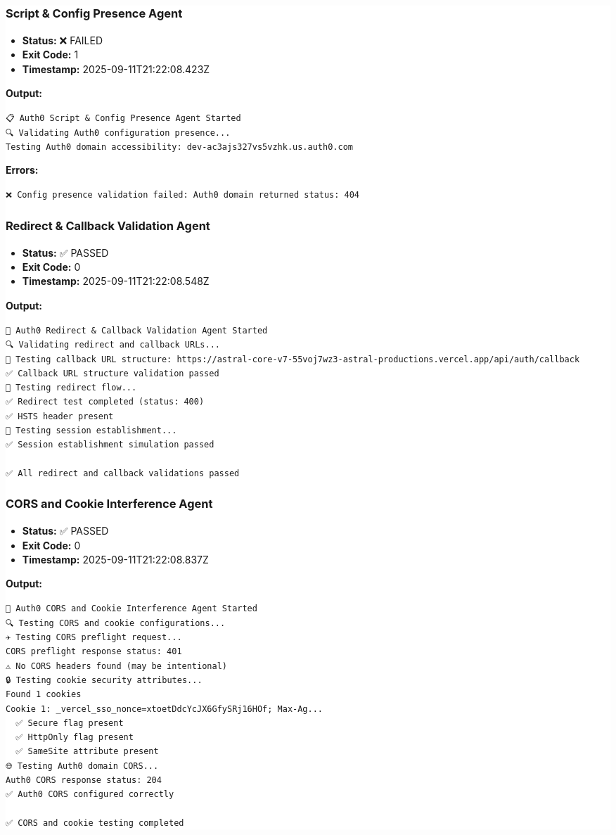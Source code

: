 ### Script & Config Presence Agent

- **Status:** ❌ FAILED
- **Exit Code:** 1
- **Timestamp:** 2025-09-11T21:22:08.423Z

**Output:**
```
📋 Auth0 Script & Config Presence Agent Started
🔍 Validating Auth0 configuration presence...
Testing Auth0 domain accessibility: dev-ac3ajs327vs5vzhk.us.auth0.com

```

**Errors:**
```
❌ Config presence validation failed: Auth0 domain returned status: 404

```

### Redirect & Callback Validation Agent

- **Status:** ✅ PASSED
- **Exit Code:** 0
- **Timestamp:** 2025-09-11T21:22:08.548Z

**Output:**
```
🔄 Auth0 Redirect & Callback Validation Agent Started
🔍 Validating redirect and callback URLs...
📍 Testing callback URL structure: https://astral-core-v7-55voj7wz3-astral-productions.vercel.app/api/auth/callback
✅ Callback URL structure validation passed
🔄 Testing redirect flow...
✅ Redirect test completed (status: 400)
✅ HSTS header present
🍪 Testing session establishment...
✅ Session establishment simulation passed

✅ All redirect and callback validations passed

```

### CORS and Cookie Interference Agent

- **Status:** ✅ PASSED
- **Exit Code:** 0
- **Timestamp:** 2025-09-11T21:22:08.837Z

**Output:**
```
🍪 Auth0 CORS and Cookie Interference Agent Started
🔍 Testing CORS and cookie configurations...
✈️ Testing CORS preflight request...
CORS preflight response status: 401
⚠️ No CORS headers found (may be intentional)
🔒 Testing cookie security attributes...
Found 1 cookies
Cookie 1: _vercel_sso_nonce=xtoetDdcYcJX6GfySRj16HOf; Max-Ag...
  ✅ Secure flag present
  ✅ HttpOnly flag present
  ✅ SameSite attribute present
🌐 Testing Auth0 domain CORS...
Auth0 CORS response status: 204
✅ Auth0 CORS configured correctly

✅ CORS and cookie testing completed
```